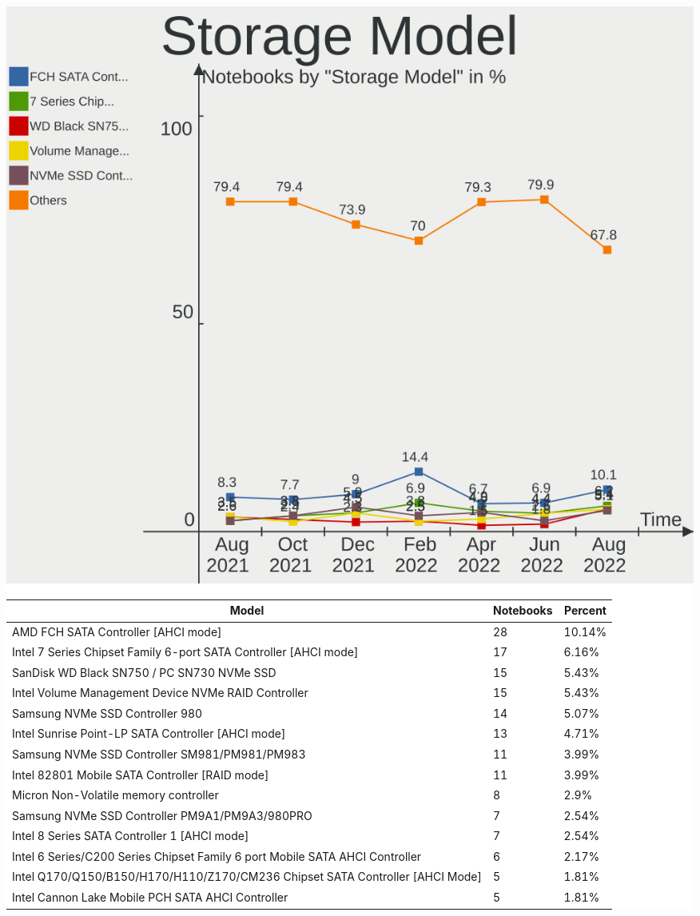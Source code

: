 ![Storage Model](./images/line_chart/storage_model.svg)

| Model                                                                            | Notebooks | Percent |
|----------------------------------------------------------------------------------|-----------|---------|
| AMD FCH SATA Controller [AHCI mode]                                              | 28        | 10.14%  |
| Intel 7 Series Chipset Family 6-port SATA Controller [AHCI mode]                 | 17        | 6.16%   |
| SanDisk WD Black SN750 / PC SN730 NVMe SSD                                       | 15        | 5.43%   |
| Intel Volume Management Device NVMe RAID Controller                              | 15        | 5.43%   |
| Samsung NVMe SSD Controller 980                                                  | 14        | 5.07%   |
| Intel Sunrise Point-LP SATA Controller [AHCI mode]                               | 13        | 4.71%   |
| Samsung NVMe SSD Controller SM981/PM981/PM983                                    | 11        | 3.99%   |
| Intel 82801 Mobile SATA Controller [RAID mode]                                   | 11        | 3.99%   |
| Micron Non-Volatile memory controller                                            | 8         | 2.9%    |
| Samsung NVMe SSD Controller PM9A1/PM9A3/980PRO                                   | 7         | 2.54%   |
| Intel 8 Series SATA Controller 1 [AHCI mode]                                     | 7         | 2.54%   |
| Intel 6 Series/C200 Series Chipset Family 6 port Mobile SATA AHCI Controller     | 6         | 2.17%   |
| Intel Q170/Q150/B150/H170/H110/Z170/CM236 Chipset SATA Controller [AHCI Mode]    | 5         | 1.81%   |
| Intel Cannon Lake Mobile PCH SATA AHCI Controller                                | 5         | 1.81%   |